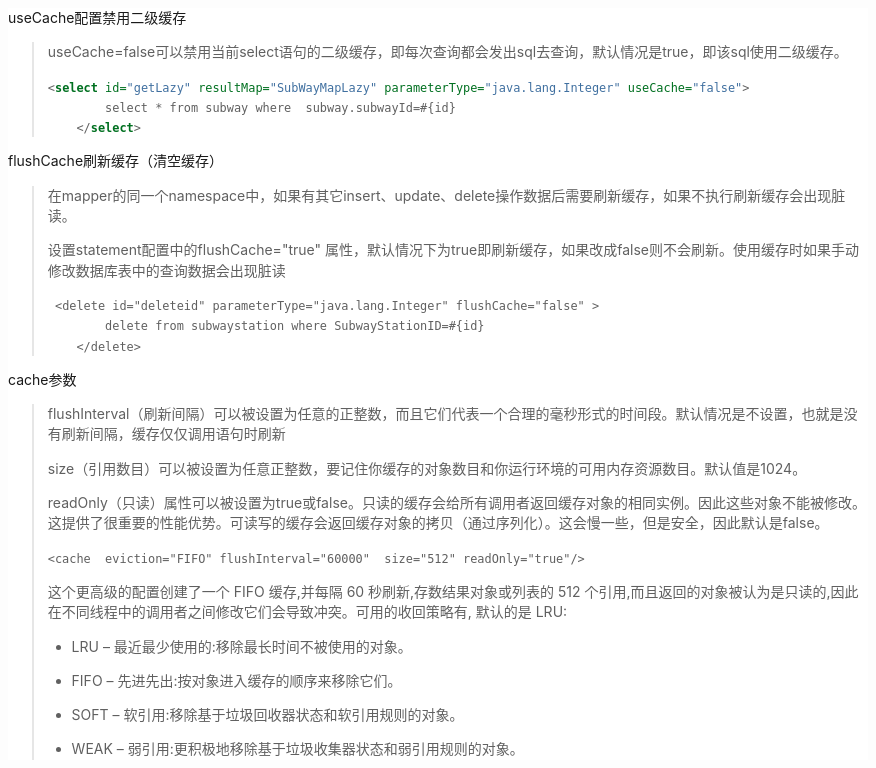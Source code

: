 useCache配置禁用二级缓存

> useCache=false可以禁用当前select语句的二级缓存，即每次查询都会发出sql去查询，默认情况是true，即该sql使用二级缓存。
>
> ```xml
> <select id="getLazy" resultMap="SubWayMapLazy" parameterType="java.lang.Integer" useCache="false">
>         select * from subway where  subway.subwayId=#{id}
>     </select>
> ```

flushCache刷新缓存（清空缓存）

> 在mapper的同一个namespace中，如果有其它insert、update、delete操作数据后需要刷新缓存，如果不执行刷新缓存会出现脏读。
>
> 设置statement配置中的flushCache="true" 属性，默认情况下为true即刷新缓存，如果改成false则不会刷新。使用缓存时如果手动修改数据库表中的查询数据会出现脏读
>
> ```xml-dtd
>  <delete id="deleteid" parameterType="java.lang.Integer" flushCache="false" >
>         delete from subwaystation where SubwayStationID=#{id}
>     </delete>
> ```

cache参数

> flushInterval（刷新间隔）可以被设置为任意的正整数，而且它们代表一个合理的毫秒形式的时间段。默认情况是不设置，也就是没有刷新间隔，缓存仅仅调用语句时刷新
>
> size（引用数目）可以被设置为任意正整数，要记住你缓存的对象数目和你运行环境的可用内存资源数目。默认值是1024。
>
> readOnly（只读）属性可以被设置为true或false。只读的缓存会给所有调用者返回缓存对象的相同实例。因此这些对象不能被修改。这提供了很重要的性能优势。可读写的缓存会返回缓存对象的拷贝（通过序列化）。这会慢一些，但是安全，因此默认是false。
>
> ```xml-dtd
> <cache  eviction="FIFO" flushInterval="60000"  size="512" readOnly="true"/>
> ```
>
> 这个更高级的配置创建了一个 FIFO 缓存,并每隔 60 秒刷新,存数结果对象或列表的 512 个引用,而且返回的对象被认为是只读的,因此在不同线程中的调用者之间修改它们会导致冲突。可用的收回策略有, 默认的是 LRU:
>
> -   LRU – 最近最少使用的:移除最长时间不被使用的对象。
>
> -   FIFO – 先进先出:按对象进入缓存的顺序来移除它们。
>
> -   SOFT – 软引用:移除基于垃圾回收器状态和软引用规则的对象。
>
> -    WEAK – 弱引用:更积极地移除基于垃圾收集器状态和弱引用规则的对象。